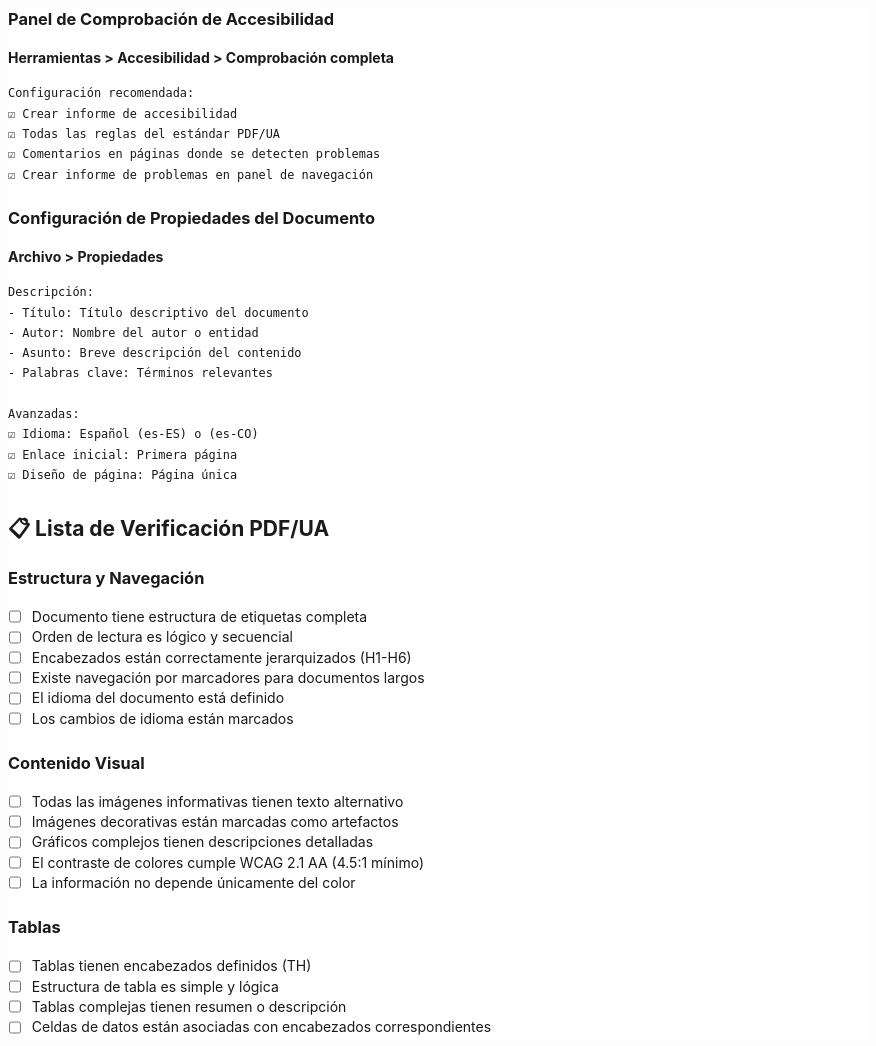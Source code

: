 ### Panel de Comprobación de Accesibilidad

**Herramientas > Accesibilidad > Comprobación completa**

```
Configuración recomendada:
☑ Crear informe de accesibilidad
☑ Todas las reglas del estándar PDF/UA
☑ Comentarios en páginas donde se detecten problemas
☑ Crear informe de problemas en panel de navegación
```

### Configuración de Propiedades del Documento

**Archivo > Propiedades**

```
Descripción:
- Título: Título descriptivo del documento
- Autor: Nombre del autor o entidad
- Asunto: Breve descripción del contenido
- Palabras clave: Términos relevantes

Avanzadas:
☑ Idioma: Español (es-ES) o (es-CO)
☑ Enlace inicial: Primera página
☑ Diseño de página: Página única
```

## 📋 Lista de Verificación PDF/UA

### Estructura y Navegación

- [ ] Documento tiene estructura de etiquetas completa
- [ ] Orden de lectura es lógico y secuencial
- [ ] Encabezados están correctamente jerarquizados (H1-H6)
- [ ] Existe navegación por marcadores para documentos largos
- [ ] El idioma del documento está definido
- [ ] Los cambios de idioma están marcados

### Contenido Visual

- [ ] Todas las imágenes informativas tienen texto alternativo
- [ ] Imágenes decorativas están marcadas como artefactos
- [ ] Gráficos complejos tienen descripciones detalladas
- [ ] El contraste de colores cumple WCAG 2.1 AA (4.5:1 mínimo)
- [ ] La información no depende únicamente del color

### Tablas

- [ ] Tablas tienen encabezados definidos (TH)
- [ ] Estructura de tabla es simple y lógica
- [ ] Tablas complejas tienen resumen o descripción
- [ ] Celdas de datos están asociadas con encabezados correspondientes
